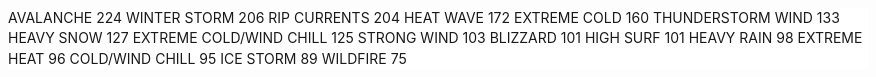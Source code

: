  </tr>
  <tr>
   <td style="text-align:left;"> AVALANCHE </td>
   <td style="text-align:right;"> 224 </td>
  </tr>
  <tr>
   <td style="text-align:left;"> WINTER STORM </td>
   <td style="text-align:right;"> 206 </td>
  </tr>
  <tr>
   <td style="text-align:left;"> RIP CURRENTS </td>
   <td style="text-align:right;"> 204 </td>
  </tr>
  <tr>
   <td style="text-align:left;"> HEAT WAVE </td>
   <td style="text-align:right;"> 172 </td>
  </tr>
  <tr>
   <td style="text-align:left;"> EXTREME COLD </td>
   <td style="text-align:right;"> 160 </td>
  </tr>
  <tr>
   <td style="text-align:left;"> THUNDERSTORM WIND </td>
   <td style="text-align:right;"> 133 </td>
  </tr>
  <tr>
   <td style="text-align:left;"> HEAVY SNOW </td>
   <td style="text-align:right;"> 127 </td>
  </tr>
  <tr>
   <td style="text-align:left;"> EXTREME COLD/WIND CHILL </td>
   <td style="text-align:right;"> 125 </td>
  </tr>
  <tr>
   <td style="text-align:left;"> STRONG WIND </td>
   <td style="text-align:right;"> 103 </td>
  </tr>
  <tr>
   <td style="text-align:left;"> BLIZZARD </td>
   <td style="text-align:right;"> 101 </td>
  </tr>
  <tr>
   <td style="text-align:left;"> HIGH SURF </td>
   <td style="text-align:right;"> 101 </td>
  </tr>
  <tr>
   <td style="text-align:left;"> HEAVY RAIN </td>
   <td style="text-align:right;"> 98 </td>
  </tr>
  <tr>
   <td style="text-align:left;"> EXTREME HEAT </td>
   <td style="text-align:right;"> 96 </td>
  </tr>
  <tr>
   <td style="text-align:left;"> COLD/WIND CHILL </td>
   <td style="text-align:right;"> 95 </td>
  </tr>
  <tr>
   <td style="text-align:left;"> ICE STORM </td>
   <td style="text-align:right;"> 89 </td>
  </tr>
  <tr>
   <td style="text-align:left;"> WILDFIRE </td>
   <td style="text-align:right;"> 75 </td>